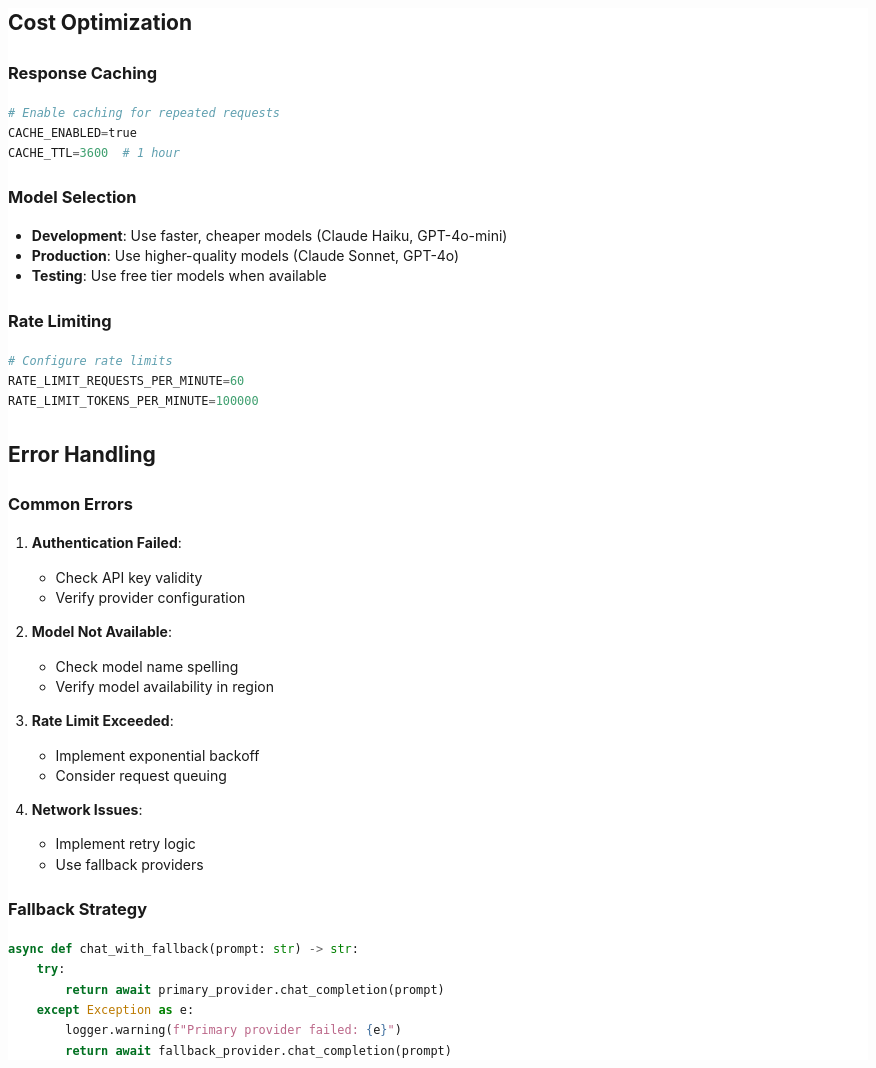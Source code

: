 ## Cost Optimization

### Response Caching

```python
# Enable caching for repeated requests
CACHE_ENABLED=true
CACHE_TTL=3600  # 1 hour
```

### Model Selection

- **Development**: Use faster, cheaper models (Claude Haiku, GPT-4o-mini)
- **Production**: Use higher-quality models (Claude Sonnet, GPT-4o)
- **Testing**: Use free tier models when available

### Rate Limiting

```python
# Configure rate limits
RATE_LIMIT_REQUESTS_PER_MINUTE=60
RATE_LIMIT_TOKENS_PER_MINUTE=100000
```

## Error Handling

### Common Errors

1. **Authentication Failed**:
   - Check API key validity
   - Verify provider configuration

2. **Model Not Available**:
   - Check model name spelling
   - Verify model availability in region

3. **Rate Limit Exceeded**:
   - Implement exponential backoff
   - Consider request queuing

4. **Network Issues**:
   - Implement retry logic
   - Use fallback providers

### Fallback Strategy

```python
async def chat_with_fallback(prompt: str) -> str:
    try:
        return await primary_provider.chat_completion(prompt)
    except Exception as e:
        logger.warning(f"Primary provider failed: {e}")
        return await fallback_provider.chat_completion(prompt)
```
